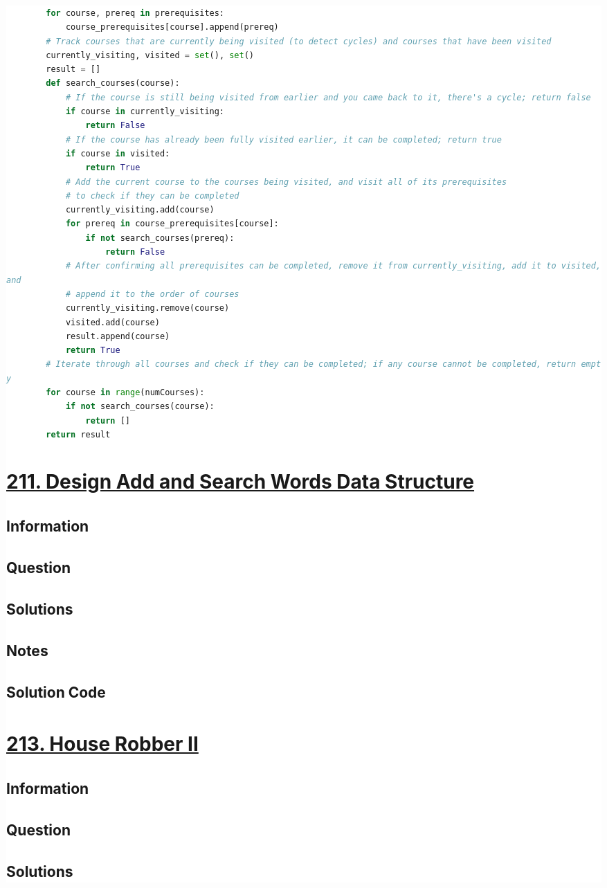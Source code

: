 ``` py
        for course, prereq in prerequisites:
            course_prerequisites[course].append(prereq)
        # Track courses that are currently being visited (to detect cycles) and courses that have been visited
        currently_visiting, visited = set(), set()
        result = []
        def search_courses(course):
            # If the course is still being visited from earlier and you came back to it, there's a cycle; return false
            if course in currently_visiting:
                return False
            # If the course has already been fully visited earlier, it can be completed; return true
            if course in visited:
                return True
            # Add the current course to the courses being visited, and visit all of its prerequisites 
            # to check if they can be completed
            currently_visiting.add(course)
            for prereq in course_prerequisites[course]:
                if not search_courses(prereq):
                    return False
            # After confirming all prerequisites can be completed, remove it from currently_visiting, add it to visited, and
            # append it to the order of courses
            currently_visiting.remove(course)
            visited.add(course)
            result.append(course)
            return True
        # Iterate through all courses and check if they can be completed; if any course cannot be completed, return empty
        for course in range(numCourses):
            if not search_courses(course):
                return []
        return result
```
# [211. Design Add and Search Words Data Structure](https://leetcode.com/problems/design-add-and-search-words-data-structure/) 
## Information
## Question
## Solutions
## Notes
## Solution Code
``` py
```
# [213. House Robber II](https://leetcode.com/problems/house-robber-ii/)
## Information
## Question
## Solutions